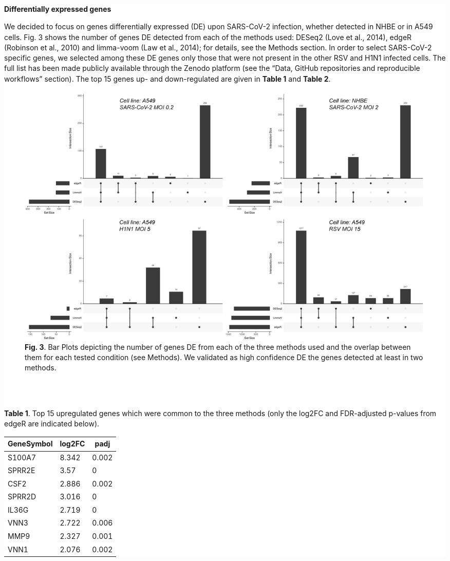 **Differentially expressed genes**

We decided to focus on genes differentially expressed (DE) upon SARS-CoV-2 infection, whether detected in NHBE or in A549 cells. Fig. 3 shows the number of genes DE detected from each of the methods used: DESeq2 (Love et al., 2014), edgeR (Robinson et al., 2010) and limma-voom (Law et al., 2014); for details, see the Methods section. In order to select SARS-CoV-2 specific genes, we selected among these DE genes only those that were not present in the other RSV and H1N1 infected cells. The full list has been made publicly available through the Zenodo platform (see the “Data, GitHub repositories and reproducible workflows” section). The top 15 genes up- and down-regulated are given in **Table 1** and **Table 2**.


<figure>
  <img src="https://github.com/avantikalal/covid-gene-expression/blob/vBH-report/report/figures/Fig3.png" align="middle" width="800">
  <figcaption><b>Fig. 3</b>. Bar Plots depicting the number of genes DE from each of the three methods used and the overlap between them for each tested condition (see Methods). We validated as high confidence DE the genes detected at least in two methods.</figcaption>
</figure><br/>
<br/>

**Table 1**. Top 15 upregulated genes which were common to the three methods (only the log2FC and FDR-adjusted p-values from edgeR are indicated below).

|  GeneSymbol  |  log2FC  |  padj  |
| ---- | ---- | ---- |
|  S100A7  |  8.342  |  0.002  |
|  SPRR2E  |  3.57  |  0  |
|  CSF2  |  2.886  |  0.002  |
|  SPRR2D  |  3.016  |  0  |
|  IL36G  |  2.719  |  0  |
|  VNN3  |  2.722  |  0.006  |
|  MMP9  |  2.327  |  0.001  |
|  VNN1  |  2.076  |  0.002  |
